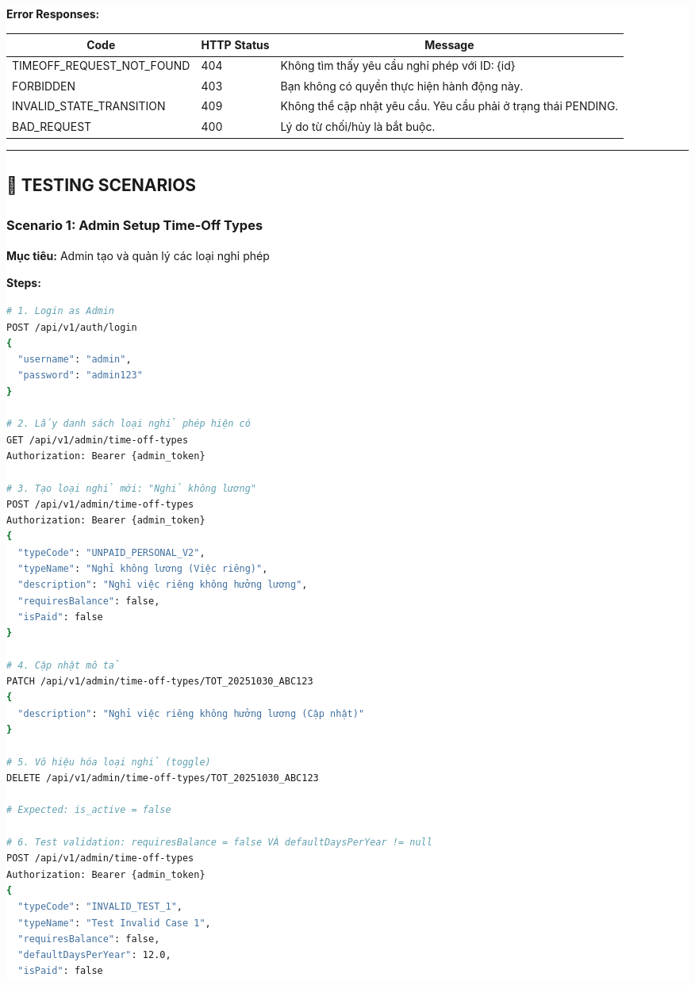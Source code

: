 **Error Responses:**

| Code                      | HTTP Status | Message                                                        |
| ------------------------- | ----------- | -------------------------------------------------------------- |
| TIMEOFF_REQUEST_NOT_FOUND | 404         | Không tìm thấy yêu cầu nghỉ phép với ID: {id}                  |
| FORBIDDEN                 | 403         | Bạn không có quyền thực hiện hành động này.                    |
| INVALID_STATE_TRANSITION  | 409         | Không thể cập nhật yêu cầu. Yêu cầu phải ở trạng thái PENDING. |
| BAD_REQUEST               | 400         | Lý do từ chối/hủy là bắt buộc.                                 |

---

## 🧪 TESTING SCENARIOS

### Scenario 1: Admin Setup Time-Off Types

**Mục tiêu:** Admin tạo và quản lý các loại nghỉ phép

**Steps:**

```bash
# 1. Login as Admin
POST /api/v1/auth/login
{
  "username": "admin",
  "password": "admin123"
}

# 2. Lấy danh sách loại nghỉ phép hiện có
GET /api/v1/admin/time-off-types
Authorization: Bearer {admin_token}

# 3. Tạo loại nghỉ mới: "Nghỉ không lương"
POST /api/v1/admin/time-off-types
Authorization: Bearer {admin_token}
{
  "typeCode": "UNPAID_PERSONAL_V2",
  "typeName": "Nghỉ không lương (Việc riêng)",
  "description": "Nghỉ việc riêng không hưởng lương",
  "requiresBalance": false,
  "isPaid": false
}

# 4. Cập nhật mô tả
PATCH /api/v1/admin/time-off-types/TOT_20251030_ABC123
{
  "description": "Nghỉ việc riêng không hưởng lương (Cập nhật)"
}

# 5. Vô hiệu hóa loại nghỉ (toggle)
DELETE /api/v1/admin/time-off-types/TOT_20251030_ABC123

# Expected: is_active = false

# 6. Test validation: requiresBalance = false VÀ defaultDaysPerYear != null
POST /api/v1/admin/time-off-types
Authorization: Bearer {admin_token}
{
  "typeCode": "INVALID_TEST_1",
  "typeName": "Test Invalid Case 1",
  "requiresBalance": false,
  "defaultDaysPerYear": 12.0,
  "isPaid": false
```
